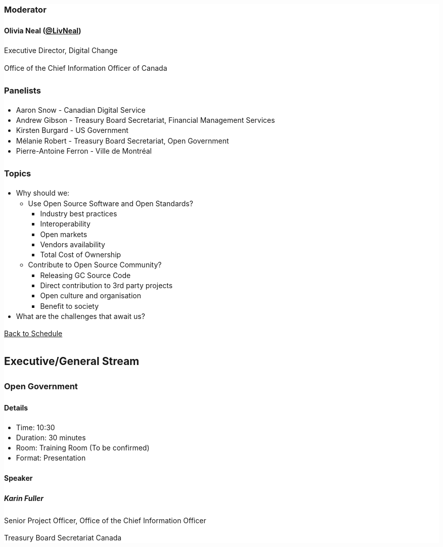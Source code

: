### Moderator

#### Olivia Neal ([@LivNeal](https://twitter.com/livneal))

Executive Director, Digital Change

Office of the Chief Information Officer of Canada

### Panelists

- Aaron Snow - Canadian Digital Service
- Andrew Gibson - Treasury Board Secretariat, Financial Management Services
- Kirsten Burgard - US Government
- Mélanie Robert - Treasury Board Secretariat, Open Government
- Pierre-Antoine Ferron - Ville de Montréal

### Topics

- Why should we:
  - Use Open Source Software and Open Standards?
    - Industry best practices
    - Interoperability
    - Open markets
    - Vendors availability
    - Total Cost of Ownership
  - Contribute to Open Source Community?
    - Releasing GC Source Code
    - Direct contribution to 3rd party projects
    - Open culture and organisation
    - Benefit to society
- What are the challenges that await us?

[Back to Schedule](#schedule)

## Executive/General Stream

### Open Government

#### Details

- Time: 10:30
- Duration: 30 minutes
- Room: Training Room (To be confirmed)
- Format: Presentation

#### Speaker

##### Karin Fuller

Senior Project Officer, Office of the Chief Information Officer

Treasury Board Secretariat Canada
